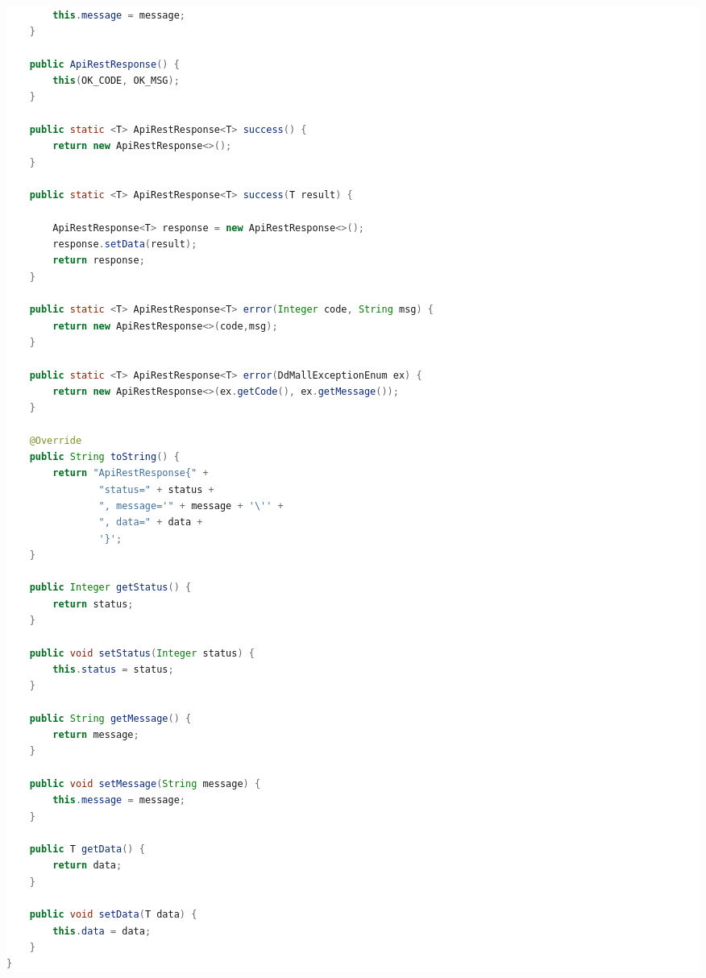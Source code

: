 ```java
        this.message = message;
    }

    public ApiRestResponse() {
        this(OK_CODE, OK_MSG);
    }

    public static <T> ApiRestResponse<T> success() {
        return new ApiRestResponse<>();
    }

    public static <T> ApiRestResponse<T> success(T result) {

        ApiRestResponse<T> response = new ApiRestResponse<>();
        response.setData(result);
        return response;
    }

    public static <T> ApiRestResponse<T> error(Integer code, String msg) {
        return new ApiRestResponse<>(code,msg);
    }

    public static <T> ApiRestResponse<T> error(DdMallExceptionEnum ex) {
        return new ApiRestResponse<>(ex.getCode(), ex.getMessage());
    }

    @Override
    public String toString() {
        return "ApiRestResponse{" +
                "status=" + status +
                ", message='" + message + '\'' +
                ", data=" + data +
                '}';
    }

    public Integer getStatus() {
        return status;
    }

    public void setStatus(Integer status) {
        this.status = status;
    }

    public String getMessage() {
        return message;
    }

    public void setMessage(String message) {
        this.message = message;
    }

    public T getData() {
        return data;
    }

    public void setData(T data) {
        this.data = data;
    }
}
```
